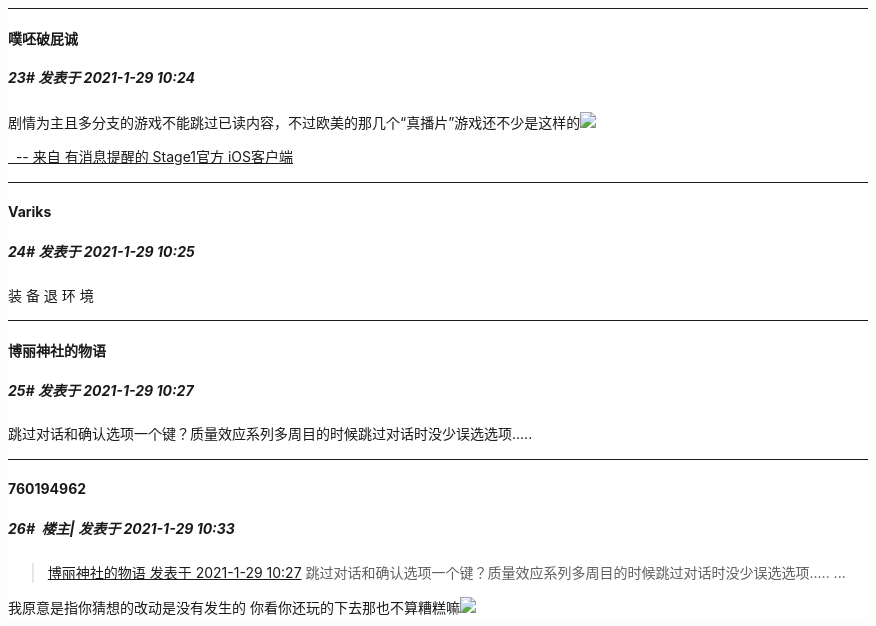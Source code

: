 

*****

####  噗呸破屁诚  
##### 23#       发表于 2021-1-29 10:24




剧情为主且多分支的游戏不能跳过已读内容，不过欧美的那几个“真播片”游戏还不少是这样的<img src="https://static.saraba1st.com/image/smiley/face2017/092.png" referrerpolicy="no-referrer">

[  -- 来自 有消息提醒的 Stage1官方 iOS客户端](https://itunes.apple.com/fi/app/saraba1st/id1221237470?mt=8)







*****

####  Variks  
##### 24#       发表于 2021-1-29 10:25




装 备 退 环 境







*****

####  博丽神社的物语  
##### 25#       发表于 2021-1-29 10:27




跳过对话和确认选项一个键？质量效应系列多周目的时候跳过对话时没少误选选项.....







*****

####  760194962  
##### 26#         楼主| 发表于 2021-1-29 10:33



<blockquote><a href="httphttps://bbs.saraba1st.com/2b/forum.php?mod=redirect&amp;goto=findpost&amp;pid=50178883&amp;ptid=1985251" target="_blank">博丽神社的物语 发表于 2021-1-29 10:27</a>
跳过对话和确认选项一个键？质量效应系列多周目的时候跳过对话时没少误选选项..... ...</blockquote>
我原意是指你猜想的改动是没有发生的
你看你还玩的下去那也不算糟糕嘛<img src="https://static.saraba1st.com/image/smiley/face2017/051.png" referrerpolicy="no-referrer">


